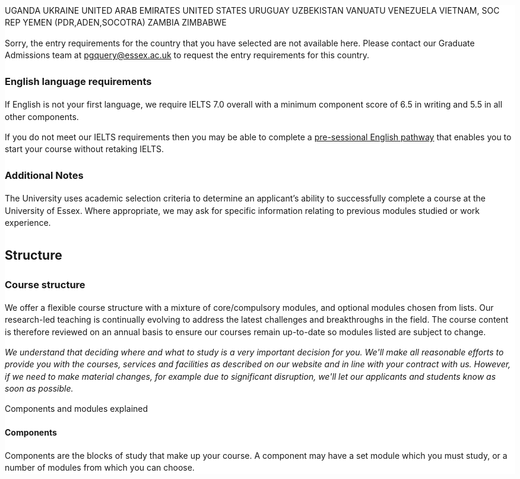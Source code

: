 UGANDA 
UKRAINE 
UNITED ARAB EMIRATES 
UNITED STATES 
URUGUAY 
UZBEKISTAN 
VANUATU 
VENEZUELA 
VIETNAM, SOC REP 
YEMEN (PDR,ADEN,SOCOTRA) 
ZAMBIA 
ZIMBABWE

Sorry, the entry requirements for the country that you have selected are not available here. Please contact our Graduate Admissions team at [pgquery@essex.ac.uk](mailto:pgquery@essex.ac.uk) to request the entry requirements for this country.

### English language requirements

  

If English is not your first language, we require IELTS 7.0 overall with a minimum
component score of 6.5 in writing and 5.5 in all other components.

If you do not meet our IELTS requirements then you may be able to complete a [pre-sessional English
pathway](https://www.essex.ac.uk/international/pre-sessional/) that enables you to start your course without retaking IELTS.

### Additional Notes

The University uses academic selection criteria to determine an applicant’s ability to
successfully complete a course at the University of Essex. Where appropriate, we may ask
for specific information relating to previous modules studied or work experience.

## Structure

### Course structure

We offer a flexible course structure with a mixture of core/compulsory modules, and optional modules chosen from lists. Our research-led teaching is continually evolving to address the latest challenges and breakthroughs in the field. The course content is therefore reviewed on an annual basis to ensure our courses remain up-to-date so modules listed are subject to change.

*We understand that deciding where and what to study is a very important decision for you. We'll make all reasonable efforts to provide you with the courses, services and facilities as described on our website and in line with your contract with us. However, if we need to make material changes, for example due to significant disruption, we'll let our applicants and students know as soon as possible.*

Components and modules explained

#### Components

Components are the blocks of study that make up your course. A component may have a set module which you must study, or a number of modules from which you can choose.
